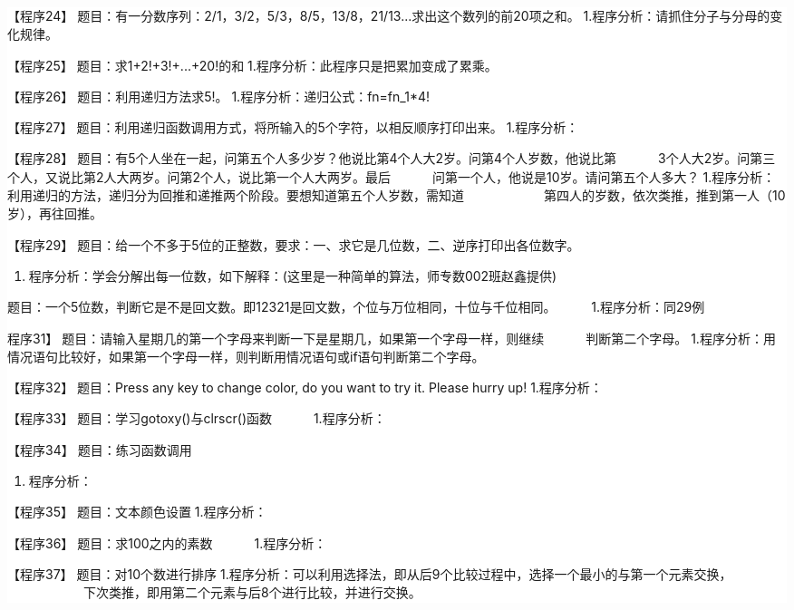 【程序24】 
题目：有一分数序列：2/1，3/2，5/3，8/5，13/8，21/13...求出这个数列的前20项之和。
1.程序分析：请抓住分子与分母的变化规律。 

【程序25】 
题目：求1+2!+3!+...+20!的和
1.程序分析：此程序只是把累加变成了累乘。 

【程序26】 
题目：利用递归方法求5!。
1.程序分析：递归公式：fn=fn_1*4!

【程序27】 
题目：利用递归函数调用方式，将所输入的5个字符，以相反顺序打印出来。
1.程序分析：

【程序28】 
题目：有5个人坐在一起，问第五个人多少岁？他说比第4个人大2岁。问第4个人岁数，他说比第
　　　3个人大2岁。问第三个人，又说比第2人大两岁。问第2个人，说比第一个人大两岁。最后 
　　　问第一个人，他说是10岁。请问第五个人多大？
1.程序分析：利用递归的方法，递归分为回推和递推两个阶段。要想知道第五个人岁数，需知道
　　　　　　第四人的岁数，依次类推，推到第一人（10岁），再往回推。

【程序29】 
题目：给一个不多于5位的正整数，要求：一、求它是几位数，二、逆序打印出各位数字。
1. 程序分析：学会分解出每一位数，如下解释：(这里是一种简单的算法，师专数002班赵鑫提供) 

题目：一个5位数，判断它是不是回文数。即12321是回文数，个位与万位相同，十位与千位相同。　　　
1.程序分析：同29例

程序31】
题目：请输入星期几的第一个字母来判断一下是星期几，如果第一个字母一样，则继续
　　　判断第二个字母。
1.程序分析：用情况语句比较好，如果第一个字母一样，则判断用情况语句或if语句判断第二个字母。

【程序32】
题目：Press any key to change color, do you want to try it. Please hurry up!
1.程序分析：　　　　　　　　　　　　

【程序33】
题目：学习gotoxy()与clrscr()函数　　　
1.程序分析：

【程序34】
题目：练习函数调用
1. 程序分析： 

【程序35】
题目：文本颜色设置
1.程序分析：

【程序36】
题目：求100之内的素数　　　
1.程序分析：

【程序37】
题目：对10个数进行排序
1.程序分析：可以利用选择法，即从后9个比较过程中，选择一个最小的与第一个元素交换，
　　　　　　下次类推，即用第二个元素与后8个进行比较，并进行交换。 　　　　　　 

